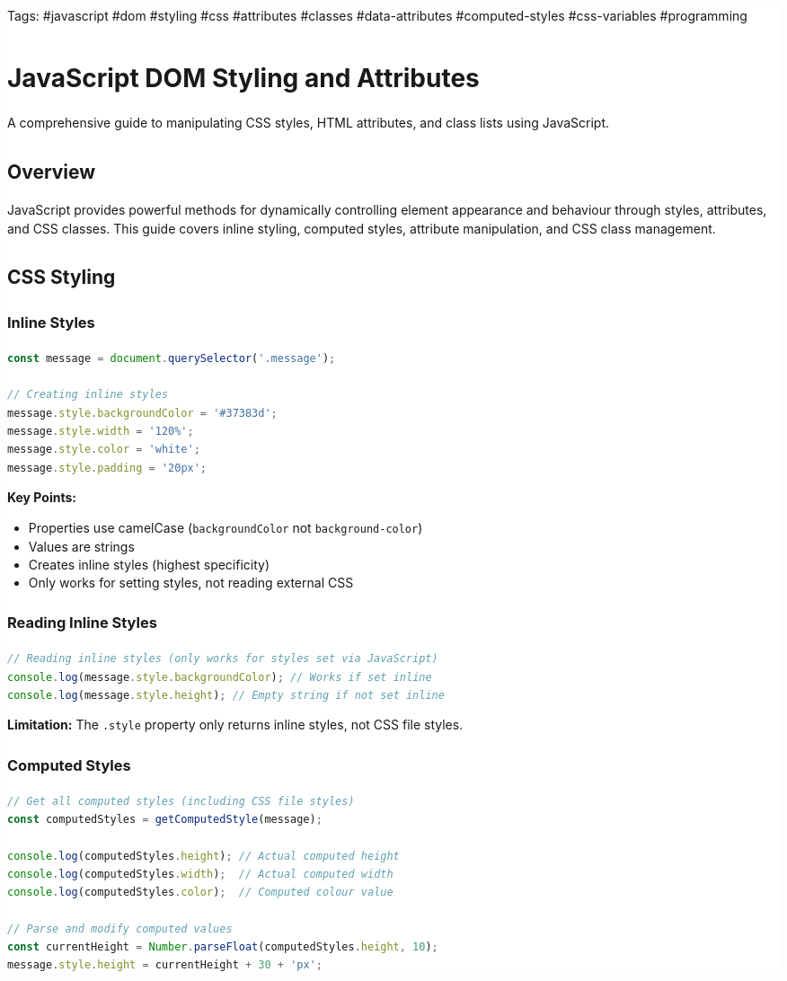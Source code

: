 Tags: #javascript #dom #styling #css #attributes #classes #data-attributes #computed-styles #css-variables #programming

# JavaScript DOM Styling and Attributes

A comprehensive guide to manipulating CSS styles, HTML attributes, and class lists using JavaScript.

## Overview

JavaScript provides powerful methods for dynamically controlling element appearance and behaviour through styles, attributes, and CSS classes. This guide covers inline styling, computed styles, attribute manipulation, and CSS class management.

## CSS Styling

### Inline Styles

```javascript
const message = document.querySelector('.message');

// Creating inline styles
message.style.backgroundColor = '#37383d';
message.style.width = '120%';
message.style.color = 'white';
message.style.padding = '20px';
```

**Key Points:**
- Properties use camelCase (`backgroundColor` not `background-color`)
- Values are strings
- Creates inline styles (highest specificity)
- Only works for setting styles, not reading external CSS

### Reading Inline Styles

```javascript
// Reading inline styles (only works for styles set via JavaScript)
console.log(message.style.backgroundColor); // Works if set inline
console.log(message.style.height); // Empty string if not set inline
```

**Limitation:** The `.style` property only returns inline styles, not CSS file styles.

### Computed Styles

```javascript
// Get all computed styles (including CSS file styles)
const computedStyles = getComputedStyle(message);

console.log(computedStyles.height); // Actual computed height
console.log(computedStyles.width);  // Actual computed width
console.log(computedStyles.color);  // Computed colour value

// Parse and modify computed values
const currentHeight = Number.parseFloat(computedStyles.height, 10);
message.style.height = currentHeight + 30 + 'px';
```
